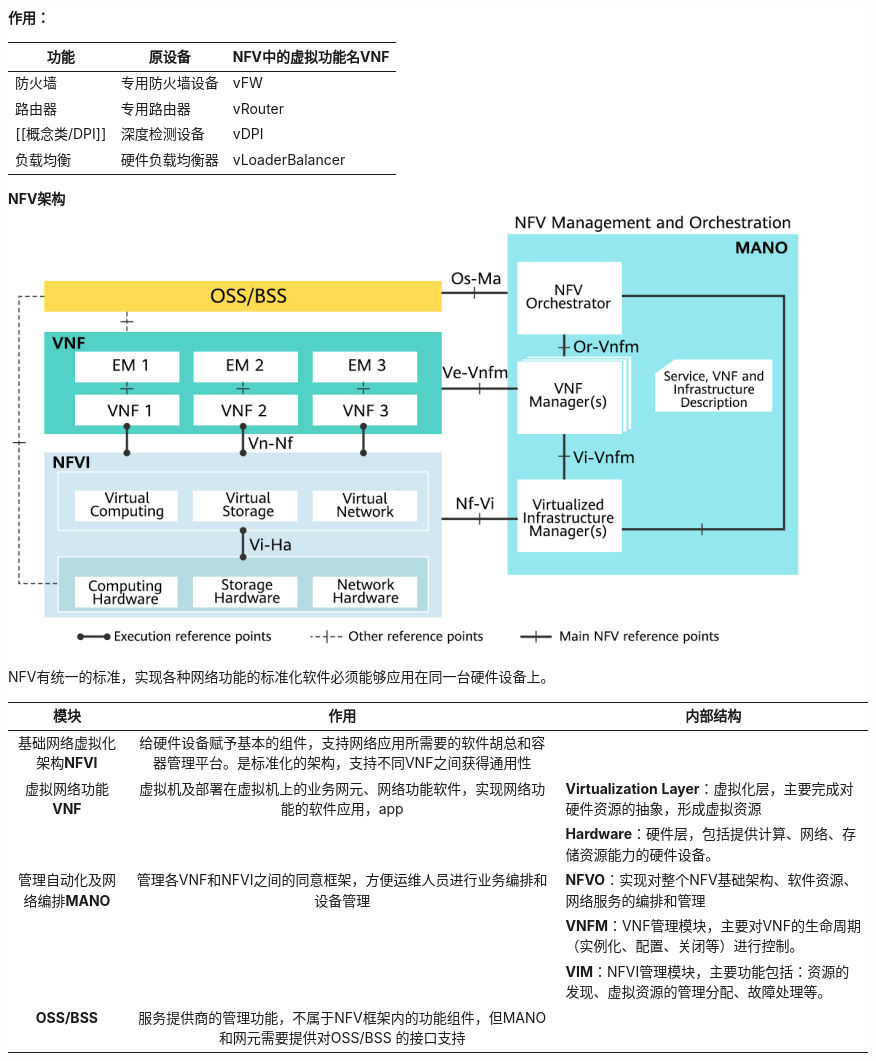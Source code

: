 **作用：**

| 功能          | 原设备     | NFV中的虚拟功能名VNF   |
| ----------- | ------- | --------------- |
| 防火墙         | 专用防火墙设备 | vFW             |
| 路由器         | 专用路由器   | vRouter         |
| [[概念类/DPI]] | 深度检测设备  | vDPI            |
| 负载均衡        | 硬件负载均衡器 | vLoaderBalancer |

**NFV架构**
![](images/Pasted%20image%2020250718112404.png)

NFV有统一的标准，实现各种网络功能的标准化软件必须能够应用在同一台硬件设备上。

|         模块         |                            作用                             | 内部结构                                              |
| :----------------: | :-------------------------------------------------------: | ------------------------------------------------- |
| 基础网络虚拟化架构**NFVI**  | 给硬件设备赋予基本的组件，支持网络应用所需要的软件胡总和容器管理平台。是标准化的架构，支持不同VNF之间获得通用性 |                                                   |
|   虚拟网络功能**VNF**    |          虚拟机及部署在虚拟机上的业务网元、网络功能软件，实现网络功能的软件应用，app          | **Virtualization Layer**：虚拟化层，主要完成对硬件资源的抽象，形成虚拟资源 |
|                    |                                                           | **Hardware**：硬件层，包括提供计算、网络、存储资源能力的硬件设备。           |
| 管理自动化及网络编排**MANO** |           管理各VNF和NFVI之间的同意框架，方便运维人员进行业务编排和设备管理            | **NFVO**：实现对整个NFV基础架构、软件资源、网络服务的编排和管理             |
|                    |                                                           | **VNFM**：VNF管理模块，主要对VNF的生命周期（实例化、配置、关闭等）进行控制。     |
|                    |                                                           | **VIM**：NFVI管理模块，主要功能包括：资源的发现、虚拟资源的管理分配、故障处理等。    |
|    **OSS/BSS**     |   服务提供商的管理功能，不属于NFV框架内的功能组件，但MANO和网元需要提供对OSS/BSS 的接口支持    |                                                   |
